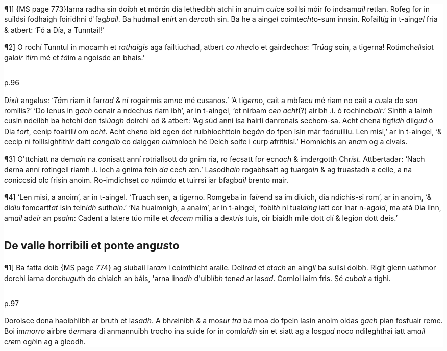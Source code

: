 
¶1] {MS page 773}Iarna radha sin doibh et mór*án* día lethedibh atchi in anuim c*ui*ce soillsi móir fo indsam*ail* retlan. Rofeg f*or* in suildsi fodhaigh foiridhni d'fag*bail*. Ba hudmall en*ir*t an d*er*coth sin. Ba he a aing*el* coimte*cht*o-sum innsin. Rofailt*ig* in t-aing*el* fria & atbert: ‘Fó a Día, a Tunntail!’


¶2] O rochí Tunntul in m*a*camh et r*athaigi*s aga failtiuchad, atbert *co n*h*ec*lo et gairdech*us*: ‘Tr*úag* soin, a tigerna! Rotimch*ell*siot gal*air* if*ir*n mé et *tá*im a ngoisde an bhais.’
 


---

p.96



D*i*x*it* ang*e*l*us*: ‘*Tá*m riam it farr*ad* & ní rogairmis am*n*e mé cusanos.’ ‘A tig*ern*o, cait a mbfa*cu* mé riam no cait a *cu*ala do so*n* romilis?’ ‘Do lenus in g*ach* conair a ndechus riam ibh’, ar in t-aingel, ‘et nirbam *cen acht*(?) airibh .i. ó rochineb*air*.’ Sinith a laimh cusin ndeilbh ba hetchi don tsl*úagh* doirchi od & atbert: ‘Ag súd anní isa hairli danronais sechom-sa. Acht chena tigf*idh* dilg*ud* ó Dia f*or*t, cenip foairill*i* om o*cht*. Acht ch*en*o bid egen det ruibhiochttoin beg*án* do fpen isin már fodruilliu. Len misi,’ ar in t-aingel, ‘& cecip ní foillsighfith*ir* daitt *con*g*aib* co daigg*en cui*mnioch hé Deich soife i curp afrit*h*isi.’ Homnichis an an*a*m og a clvais.


¶3] O'ttchiatt na dem*ain* na *co*nisatt anní rotriallsott do gnim ria, ro fecsatt f*or* ecn*ach* & imd*er*gotth Chr*íst*. Attbertadar: ‘Nach d*er*na anní rotingell riamh .i. loch a gnima fein *da* ce*ch* æn.’ Lasodh*ain* rogabhsatt ag tuarg*ain* & ag truastadh a ceile, a na *co*niccsid olc frisin anoim. Ro-imdichset *co n*dimdo et tuirrsi iar bfagb*ail* brento mair.


¶4] ‘Len misi, a anoim’, ar in t-aingel. ‘Truach sen, a tig*er*no. Romgeba in fa*ir*end sa im diuich, dia ndichis-*s*i rom’, ar in anoim, ‘& di*diu* fomcartf*at* isin tein*idh* suth*ain*.’ ‘Na huaimnigh, a anaim’, ar in t-aingel, ‘fobit*h* ni tual*aing* íatt cor ínar n-ag*aid*, ma atá Dia linn, am*ail* ad*eir* an ps*alm*: Cadent a latere túo mille et *decem* millia a dext*ri*s tuis, oir biaidh mile dott clí & legion dott deis.’


De valle horribili et ponte ang*us*to
-------------------------------------


¶1] Ba fatta doib {MS page 774} ag siubail iar*am* i coimthicht araile. Dellr*ad* et et*ach* an aing*il* ba suilsi doibh. Rigit glenn uathmor dorchi iarna dor*chugu*th do chiaich an báis, 'arna lin*adh* d'uibl*ibh* ten*ed* ar las*ad*. Comloi iairn fris. Sé *cu*b*ait* a tighi.



---

p.97



Doroisce dona haoibhlibh ar bruth et las*adh*. A bh*re*inibh & a mos*ur* *tra* bá moa do fpein lasin anoim oldas g*ach* pian fosfuair reme. Boi im*morro* airbre d*er*mara di anmannuibh trocho ina suide for in coml*aidh* sin et siatt ag a losg*ud* noco ndileghthai iatt am*ail* c*re*m og*h*in ag a gleodh.
